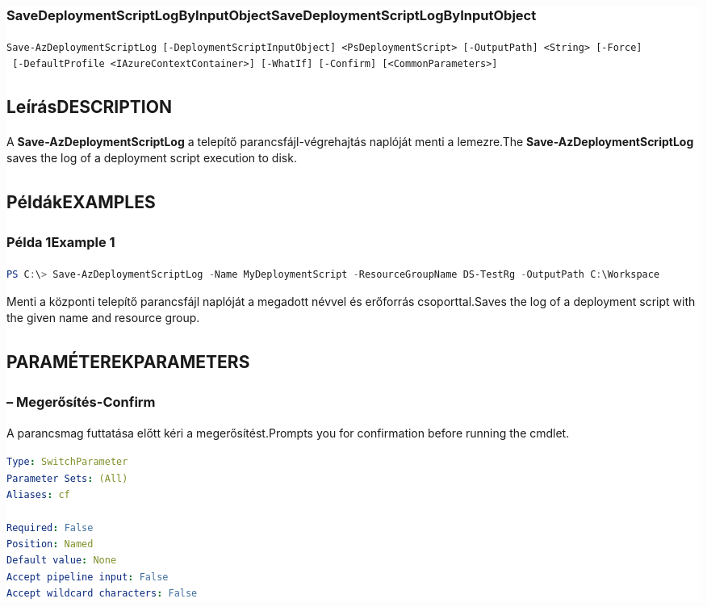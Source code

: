 ### <span data-ttu-id="b7165-107">SaveDeploymentScriptLogByInputObject</span><span class="sxs-lookup"><span data-stu-id="b7165-107">SaveDeploymentScriptLogByInputObject</span></span>
```
Save-AzDeploymentScriptLog [-DeploymentScriptInputObject] <PsDeploymentScript> [-OutputPath] <String> [-Force]
 [-DefaultProfile <IAzureContextContainer>] [-WhatIf] [-Confirm] [<CommonParameters>]
```

## <span data-ttu-id="b7165-108">Leírás</span><span class="sxs-lookup"><span data-stu-id="b7165-108">DESCRIPTION</span></span>
<span data-ttu-id="b7165-109">A **Save-AzDeploymentScriptLog** a telepítő parancsfájl-végrehajtás naplóját menti a lemezre.</span><span class="sxs-lookup"><span data-stu-id="b7165-109">The **Save-AzDeploymentScriptLog** saves the log of a deployment script execution to disk.</span></span>

## <span data-ttu-id="b7165-110">Példák</span><span class="sxs-lookup"><span data-stu-id="b7165-110">EXAMPLES</span></span>

### <span data-ttu-id="b7165-111">Példa 1</span><span class="sxs-lookup"><span data-stu-id="b7165-111">Example 1</span></span>
```powershell
PS C:\> Save-AzDeploymentScriptLog -Name MyDeploymentScript -ResourceGroupName DS-TestRg -OutputPath C:\Workspace
```

<span data-ttu-id="b7165-112">Menti a központi telepítő parancsfájl naplóját a megadott névvel és erőforrás csoporttal.</span><span class="sxs-lookup"><span data-stu-id="b7165-112">Saves the log of a deployment script with the given name and resource group.</span></span>

## <span data-ttu-id="b7165-113">PARAMÉTEREK</span><span class="sxs-lookup"><span data-stu-id="b7165-113">PARAMETERS</span></span>

### <span data-ttu-id="b7165-114">– Megerősítés</span><span class="sxs-lookup"><span data-stu-id="b7165-114">-Confirm</span></span>
<span data-ttu-id="b7165-115">A parancsmag futtatása előtt kéri a megerősítést.</span><span class="sxs-lookup"><span data-stu-id="b7165-115">Prompts you for confirmation before running the cmdlet.</span></span>

```yaml
Type: SwitchParameter
Parameter Sets: (All)
Aliases: cf

Required: False
Position: Named
Default value: None
Accept pipeline input: False
Accept wildcard characters: False
```
